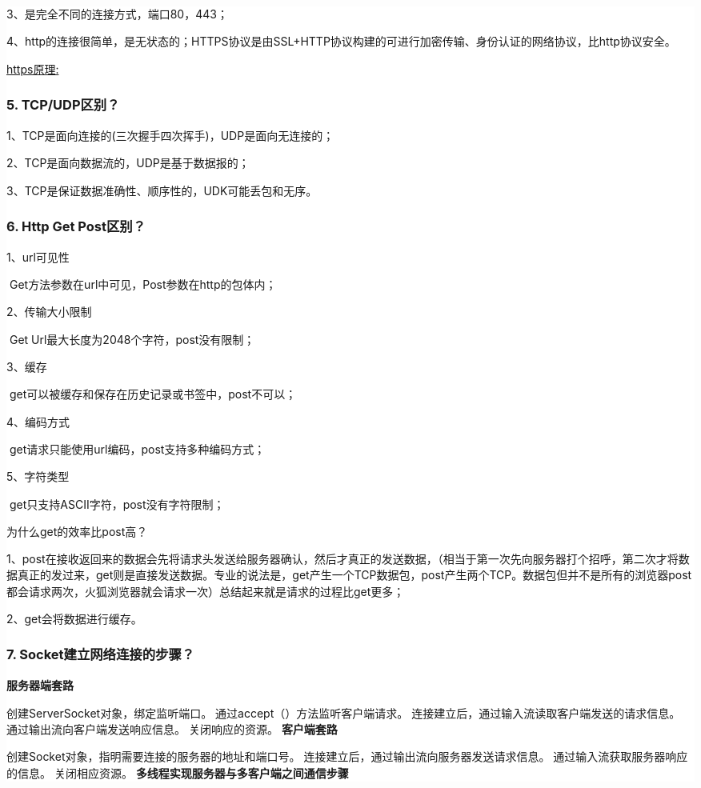 3、是完全不同的连接方式，端口80，443；

4、http的连接很简单，是无状态的；HTTPS协议是由SSL+HTTP协议构建的可进行加密传输、身份认证的网络协议，比http协议安全。

[https原理:](android/100qa网络安全.md)

### 5. TCP/UDP区别？

1、TCP是面向连接的(三次握手四次挥手)，UDP是面向无连接的；

2、TCP是面向数据流的，UDP是基于数据报的；

3、TCP是保证数据准确性、顺序性的，UDK可能丢包和无序。

### 6. Http Get Post区别？

1、url可见性

​	Get方法参数在url中可见，Post参数在http的包体内；

2、传输大小限制

​	Get Url最大长度为2048个字符，post没有限制；

3、缓存

​	get可以被缓存和保存在历史记录或书签中，post不可以；

4、编码方式

​	get请求只能使用url编码，post支持多种编码方式；

5、字符类型

​	get只支持ASCII字符，post没有字符限制；

为什么get的效率比post高？

1、post在接收返回来的数据会先将请求头发送给服务器确认，然后才真正的发送数据，（相当于第一次先向服务器打个招呼，第二次才将数据真正的发过来，get则是直接发送数据。专业的说法是，get产生一个TCP数据包，post产生两个TCP。数据包但并不是所有的浏览器post都会请求两次，火狐浏览器就会请求一次）总结起来就是请求的过程比get更多；

2、get会将数据进行缓存。



### 7. Socket建立网络连接的步骤？

**服务器端套路**

创建ServerSocket对象，绑定监听端口。
通过accept（）方法监听客户端请求。
连接建立后，通过输入流读取客户端发送的请求信息。
通过输出流向客户端发送响应信息。
关闭响应的资源。
**客户端套路**

创建Socket对象，指明需要连接的服务器的地址和端口号。
连接建立后，通过输出流向服务器发送请求信息。
通过输入流获取服务器响应的信息。
关闭相应资源。
**多线程实现服务器与多客户端之间通信步骤**
